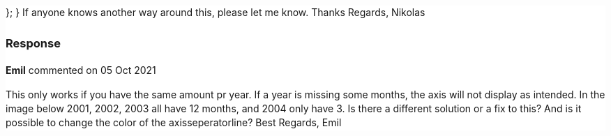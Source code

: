 };
} If anyone knows another way around this, please let me know. Thanks Regards, Nikolas

### Response

**Emil** commented on 05 Oct 2021

This only works if you have the same amount pr year. If a year is missing some months, the axis will not display as intended. In the image below 2001, 2002, 2003 all have 12 months, and 2004 only have 3. Is there a different solution or a fix to this? And is it possible to change the color of the axisseperatorline? Best Regards, Emil
